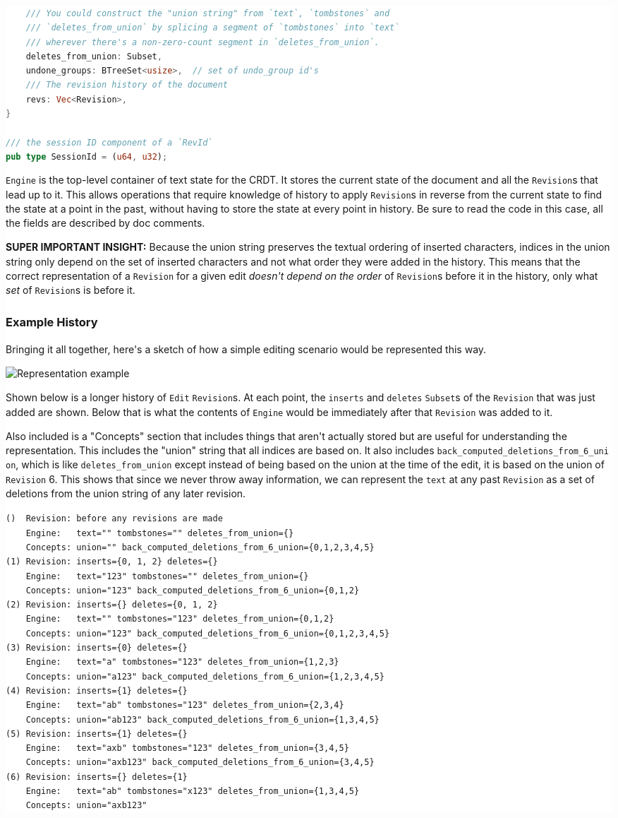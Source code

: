 ```rust
    /// You could construct the "union string" from `text`, `tombstones` and
    /// `deletes_from_union` by splicing a segment of `tombstones` into `text`
    /// wherever there's a non-zero-count segment in `deletes_from_union`.
    deletes_from_union: Subset,
    undone_groups: BTreeSet<usize>,  // set of undo_group id's
    /// The revision history of the document
    revs: Vec<Revision>,
}

/// the session ID component of a `RevId`
pub type SessionId = (u64, u32);
```

`Engine` is the top-level container of text state for the CRDT. It stores the current state of the document and all the `Revision`s that lead up to it. This allows operations that require knowledge of history to apply `Revision`s in reverse from the current state to find the state at a point in the past, without having to store the state at every point in history. Be sure to read the code in this case, all the fields are described by doc comments.

**SUPER IMPORTANT INSIGHT:** Because the union string preserves the textual ordering of inserted characters, indices in the union string only depend on the set of inserted characters and not what order they were added in the history. This means that the correct representation of a `Revision` for a given edit *doesn't depend on the order* of `Revision`s before it in the history, only what *set* of `Revision`s is before it.

### Example History

Bringing it all together, here's a sketch of how a simple editing scenario would be represented this way.

![Representation example](img/representation-overview.png)

Shown below is a longer history of `Edit` `Revision`s. At each point, the `inserts` and `deletes` `Subset`s of the `Revision` that was just added are shown. Below that is what the contents of `Engine` would be immediately after that `Revision` was added to it.

Also included is a "Concepts" section that includes things that aren't actually stored but are useful for understanding the representation. This includes the "union" string that all indices are based on. It also includes `back_computed_deletions_from_6_union`, which is like `deletes_from_union` except instead of being based on the union at the time of the edit, it is based on the union of `Revision` 6. This shows that since we never throw away information, we can represent the `text` at any past `Revision` as a set of deletions from the union string of any later revision.

```
()  Revision: before any revisions are made
    Engine:   text="" tombstones="" deletes_from_union={}
    Concepts: union="" back_computed_deletions_from_6_union={0,1,2,3,4,5}
(1) Revision: inserts={0, 1, 2} deletes={}
    Engine:   text="123" tombstones="" deletes_from_union={}
    Concepts: union="123" back_computed_deletions_from_6_union={0,1,2}
(2) Revision: inserts={} deletes={0, 1, 2}
    Engine:   text="" tombstones="123" deletes_from_union={0,1,2}
    Concepts: union="123" back_computed_deletions_from_6_union={0,1,2,3,4,5}
(3) Revision: inserts={0} deletes={}
    Engine:   text="a" tombstones="123" deletes_from_union={1,2,3}
    Concepts: union="a123" back_computed_deletions_from_6_union={1,2,3,4,5}
(4) Revision: inserts={1} deletes={}
    Engine:   text="ab" tombstones="123" deletes_from_union={2,3,4}
    Concepts: union="ab123" back_computed_deletions_from_6_union={1,3,4,5}
(5) Revision: inserts={1} deletes={}
    Engine:   text="axb" tombstones="123" deletes_from_union={3,4,5}
    Concepts: union="axb123" back_computed_deletions_from_6_union={3,4,5}
(6) Revision: inserts={} deletes={1}
    Engine:   text="ab" tombstones="x123" deletes_from_union={1,3,4,5}
    Concepts: union="axb123"
```
